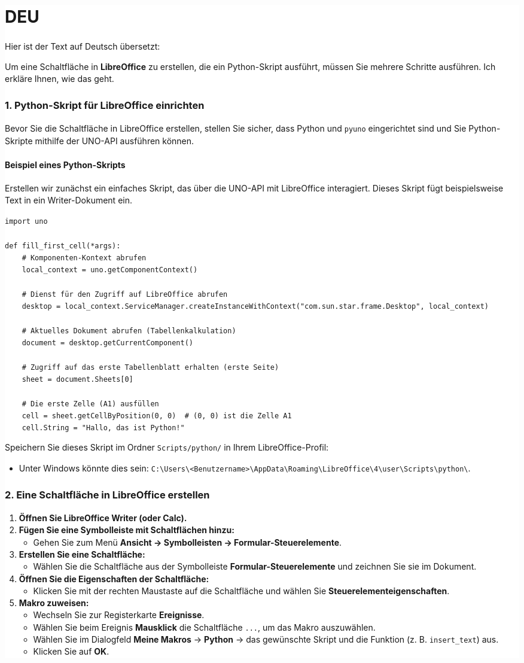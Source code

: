 # DEU

Hier ist der Text auf Deutsch übersetzt:

Um eine Schaltfläche in **LibreOffice** zu erstellen, die ein Python-Skript ausführt, müssen Sie mehrere Schritte ausführen. Ich erkläre Ihnen, wie das geht.

### 1. **Python-Skript für LibreOffice einrichten**
Bevor Sie die Schaltfläche in LibreOffice erstellen, stellen Sie sicher, dass Python und `pyuno` eingerichtet sind und Sie Python-Skripte mithilfe der UNO-API ausführen können.

#### Beispiel eines Python-Skripts
Erstellen wir zunächst ein einfaches Skript, das über die UNO-API mit LibreOffice interagiert. Dieses Skript fügt beispielsweise Text in ein Writer-Dokument ein.

```
import uno

def fill_first_cell(*args):
    # Komponenten-Kontext abrufen
    local_context = uno.getComponentContext()

    # Dienst für den Zugriff auf LibreOffice abrufen
    desktop = local_context.ServiceManager.createInstanceWithContext("com.sun.star.frame.Desktop", local_context)

    # Aktuelles Dokument abrufen (Tabellenkalkulation)
    document = desktop.getCurrentComponent()

    # Zugriff auf das erste Tabellenblatt erhalten (erste Seite)
    sheet = document.Sheets[0]

    # Die erste Zelle (A1) ausfüllen
    cell = sheet.getCellByPosition(0, 0)  # (0, 0) ist die Zelle A1
    cell.String = "Hallo, das ist Python!"
```

Speichern Sie dieses Skript im Ordner `Scripts/python/` in Ihrem LibreOffice-Profil:
- Unter Windows könnte dies sein: `C:\Users\<Benutzername>\AppData\Roaming\LibreOffice\4\user\Scripts\python\`.

### 2. **Eine Schaltfläche in LibreOffice erstellen**

1. **Öffnen Sie LibreOffice Writer (oder Calc).**
2. **Fügen Sie eine Symbolleiste mit Schaltflächen hinzu:**
   - Gehen Sie zum Menü **Ansicht → Symbolleisten → Formular-Steuerelemente**.
3. **Erstellen Sie eine Schaltfläche:**
   - Wählen Sie die Schaltfläche aus der Symbolleiste **Formular-Steuerelemente** und zeichnen Sie sie im Dokument.
4. **Öffnen Sie die Eigenschaften der Schaltfläche:**
   - Klicken Sie mit der rechten Maustaste auf die Schaltfläche und wählen Sie **Steuerelementeigenschaften**.
5. **Makro zuweisen:**
   - Wechseln Sie zur Registerkarte **Ereignisse**.
   - Wählen Sie beim Ereignis **Mausklick** die Schaltfläche `...`, um das Makro auszuwählen.
   - Wählen Sie im Dialogfeld **Meine Makros** → **Python** → das gewünschte Skript und die Funktion (z. B. `insert_text`) aus.
   - Klicken Sie auf **OK**.
